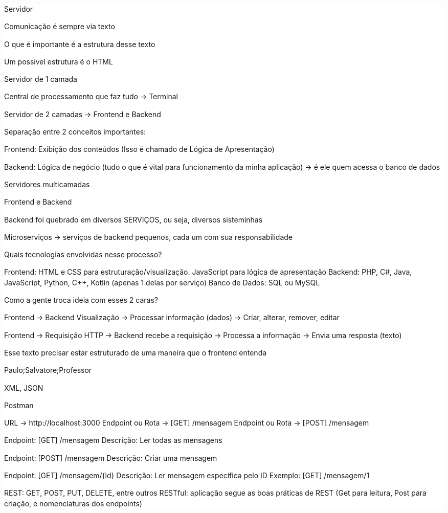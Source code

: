 Servidor

Comunicação é sempre via texto

O que é importante é a estrutura desse texto

Um possível estrutura é o HTML



Servidor de 1 camada

Central de processamento que faz tudo -> Terminal


Servidor de 2 camadas -> Frontend e Backend

Separação entre 2 conceitos importantes:

Frontend: Exibição dos conteúdos (Isso é chamado de Lógica de Apresentação)

Backend: Lógica de negócio (tudo o que é vital para funcionamento da minha aplicação) -> é ele quem acessa o banco de dados


Servidores multicamadas

Frontend e Backend

Backend foi quebrado em diversos SERVIÇOS, ou seja, diversos sisteminhas

Microserviços -> serviços de backend pequenos, cada um com sua responsabilidade


Quais tecnologias envolvidas nesse processo?

Frontend: HTML e CSS para estruturação/visualização. JavaScript para lógica de apresentação
Backend: PHP, C#, Java, JavaScript, Python, C++, Kotlin (apenas 1 delas por serviço)
Banco de Dados: SQL ou MySQL

Como a gente troca ideia com esses 2 caras?

Frontend	 -> 	Backend
Visualização ->		Processar informação (dados) -> Criar, alterar, remover, editar


Frontend -> Requisição HTTP -> Backend recebe a requisição -> Processa a informação -> Envia uma resposta (texto)

Esse texto precisar estar estruturado de uma maneira que o frontend entenda

Paulo;Salvatore;Professor

XML, JSON

Postman

URL -> http://localhost:3000
Endpoint ou Rota -> [GET] /mensagem
Endpoint ou Rota -> [POST] /mensagem

Endpoint: [GET] /mensagem
Descrição: Ler todas as mensagens

Endpoint: [POST] /mensagem
Descrição: Criar uma mensagem

Endpoint: [GET] /mensagem/{id}
Descrição: Ler mensagem específica pelo ID
Exemplo: [GET] /mensagem/1

REST: GET, POST, PUT, DELETE, entre outros
RESTful: aplicação segue as boas práticas de REST (Get para leitura, Post para criação, e nomenclaturas dos endpoints)



